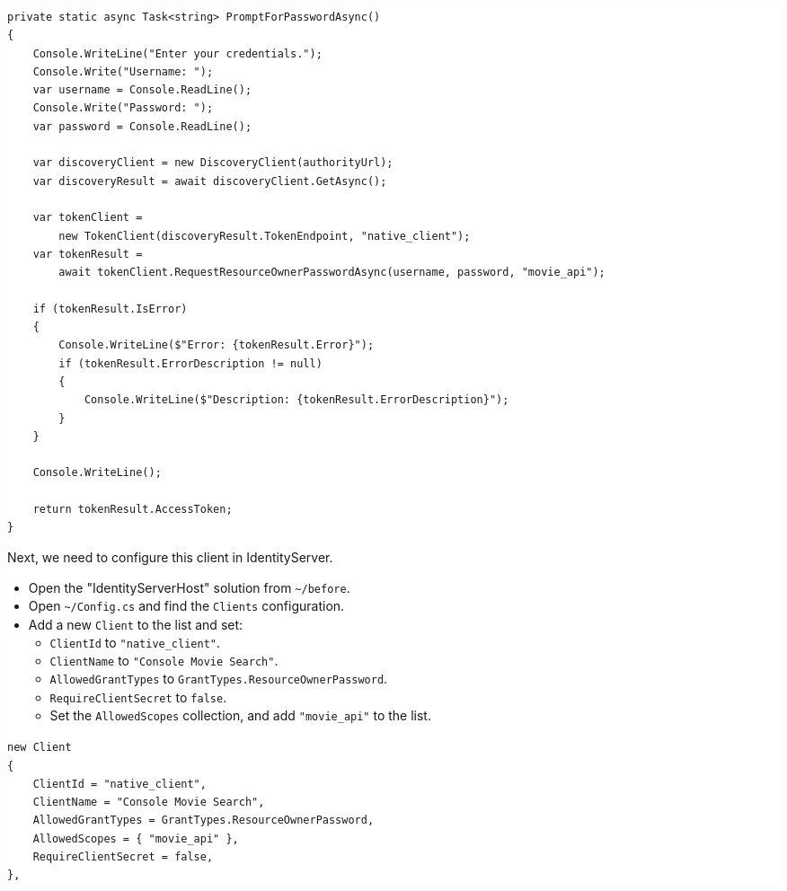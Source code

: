 ```
private static async Task<string> PromptForPasswordAsync()
{
    Console.WriteLine("Enter your credentials.");
    Console.Write("Username: ");
    var username = Console.ReadLine();
    Console.Write("Password: ");
    var password = Console.ReadLine();

    var discoveryClient = new DiscoveryClient(authorityUrl);
    var discoveryResult = await discoveryClient.GetAsync();

    var tokenClient = 
        new TokenClient(discoveryResult.TokenEndpoint, "native_client");
    var tokenResult =
        await tokenClient.RequestResourceOwnerPasswordAsync(username, password, "movie_api");

    if (tokenResult.IsError)
    {
        Console.WriteLine($"Error: {tokenResult.Error}");
        if (tokenResult.ErrorDescription != null)
        {
            Console.WriteLine($"Description: {tokenResult.ErrorDescription}");
        }
    }

    Console.WriteLine();

    return tokenResult.AccessToken;
}
```

Next, we need to configure this client in IdentityServer.

* Open the "IdentityServerHost" solution from `~/before`.
* Open `~/Config.cs` and find the `Clients` configuration.
* Add a new `Client` to the list and set:
  * `ClientId` to `"native_client"`.
  * `ClientName` to `"Console Movie Search"`.
  * `AllowedGrantTypes` to `GrantTypes.ResourceOwnerPassword`.
  * `RequireClientSecret` to `false`.
  * Set the `AllowedScopes` collection, and add `"movie_api"` to the list.

```
new Client
{
    ClientId = "native_client",
    ClientName = "Console Movie Search",
    AllowedGrantTypes = GrantTypes.ResourceOwnerPassword,
    AllowedScopes = { "movie_api" },
    RequireClientSecret = false,
},
```
